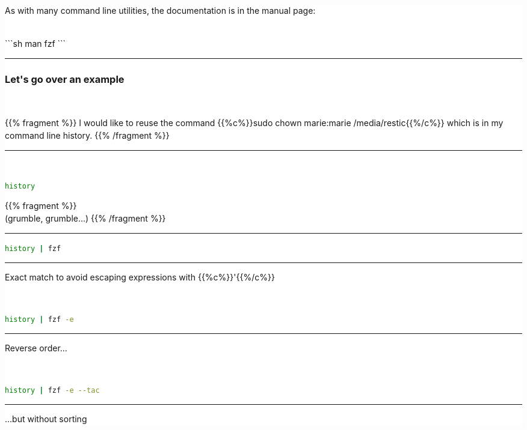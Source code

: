 
As with many command line utilities, the documentation is in the manual page:

<br>
```sh
man fzf
```

---

### Let's go over an example

<br>

{{% fragment %}}
I would like to reuse the command {{%c%}}sudo chown marie:marie /media/restic{{%/c%}} which is in my command line history.
{{% /fragment %}}

---

<br>

```sh
history 
```

{{% fragment %}}
<br>
(grumble, grumble...)
{{% /fragment %}}

---

```sh
history | fzf
```

---

Exact match to avoid escaping expressions with {{%c%}}'{{%/c%}}

<br>

```sh
history | fzf -e
```

---

Reverse order...

<br>

```sh
history | fzf -e --tac
```

---

...but without sorting
